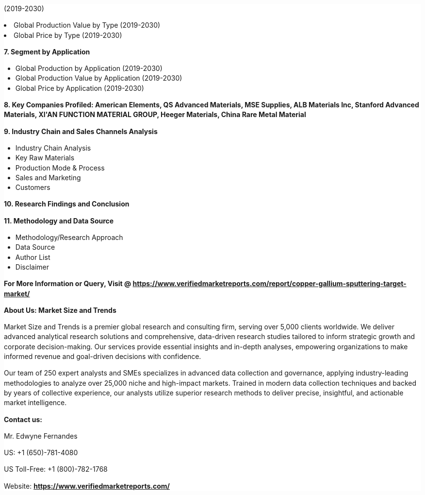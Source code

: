 (2019-2030)</li><li>Global Production Value by Type (2019-2030)</li><li>Global Price by Type (2019-2030)</li></ul><p><strong>7. Segment by Application</strong></p><ul><li>Global Production by Application (2019-2030)</li><li>Global Production Value by Application (2019-2030)</li><li>Global Price by Application (2019-2030)</li></ul><p><strong>8. Key Companies Profiled: American Elements, QS Advanced Materials, MSE Supplies, ALB Materials Inc, Stanford Advanced Materials, XI'AN FUNCTION MATERIAL GROUP, Heeger Materials, China Rare Metal Material</strong></p><p><strong>9. Industry Chain and Sales Channels Analysis</strong></p><ul><li>Industry Chain Analysis</li><li>Key Raw Materials</li><li>Production Mode &amp; Process</li><li>Sales and Marketing</li><li>Customers</li></ul><p><strong>10. Research Findings and Conclusion</strong></p><p><strong>11. Methodology and Data Source</strong></p><ul><li>Methodology/Research Approach</li><li>Data Source</li><li>Author List</li><li>Disclaimer</li></ul></p><p><strong>For More Information or Query, Visit @ <a href="https://www.verifiedmarketreports.com/report/copper-gallium-sputtering-target-market/">https://www.verifiedmarketreports.com/report/copper-gallium-sputtering-target-market/</a></strong></p><p><strong>About Us: Market Size and Trends</strong></p><p>Market Size and Trends is a premier global research and consulting firm, serving over 5,000 clients worldwide. We deliver advanced analytical research solutions and comprehensive, data-driven research studies tailored to inform strategic growth and corporate decision-making. Our services provide essential insights and in-depth analyses, empowering organizations to make informed revenue and goal-driven decisions with confidence.</p><p>Our team of 250 expert analysts and SMEs specializes in advanced data collection and governance, applying industry-leading methodologies to analyze over 25,000 niche and high-impact markets. Trained in modern data collection techniques and backed by years of collective experience, our analysts utilize superior research methods to deliver precise, insightful, and actionable market intelligence.</p><p><strong>Contact us:</strong></p><p>Mr. Edwyne Fernandes</p><p>US: +1 (650)-781-4080</p><p>US Toll-Free: +1 (800)-782-1768</p><p>Website: <strong><a href="https://www.verifiedmarketreports.com/">https://www.verifiedmarketreports.com/</a></strong></p>
